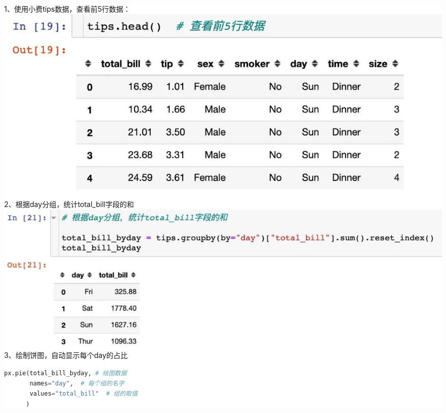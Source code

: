 1、使用小费tips数据，查看前5行数据：<br />![2021-09-14-21-02-10-959242.jpeg](./img/1631624886552-b1d83646-996f-4e0e-bd93-b4c6442169f9.jpeg)<br />2、根据day分组，统计total_bill字段的和<br />![2021-09-14-21-02-11-124246.jpeg](./img/1631624886532-a02b2bee-883c-4849-a67f-abc5a74745ce.jpeg)<br />3、绘制饼图，自动显示每个day的占比
```python
px.pie(total_bill_byday, # 绘图数据
       names="day",  # 每个组的名字
       values="total_bill"  # 组的取值
      )
```
